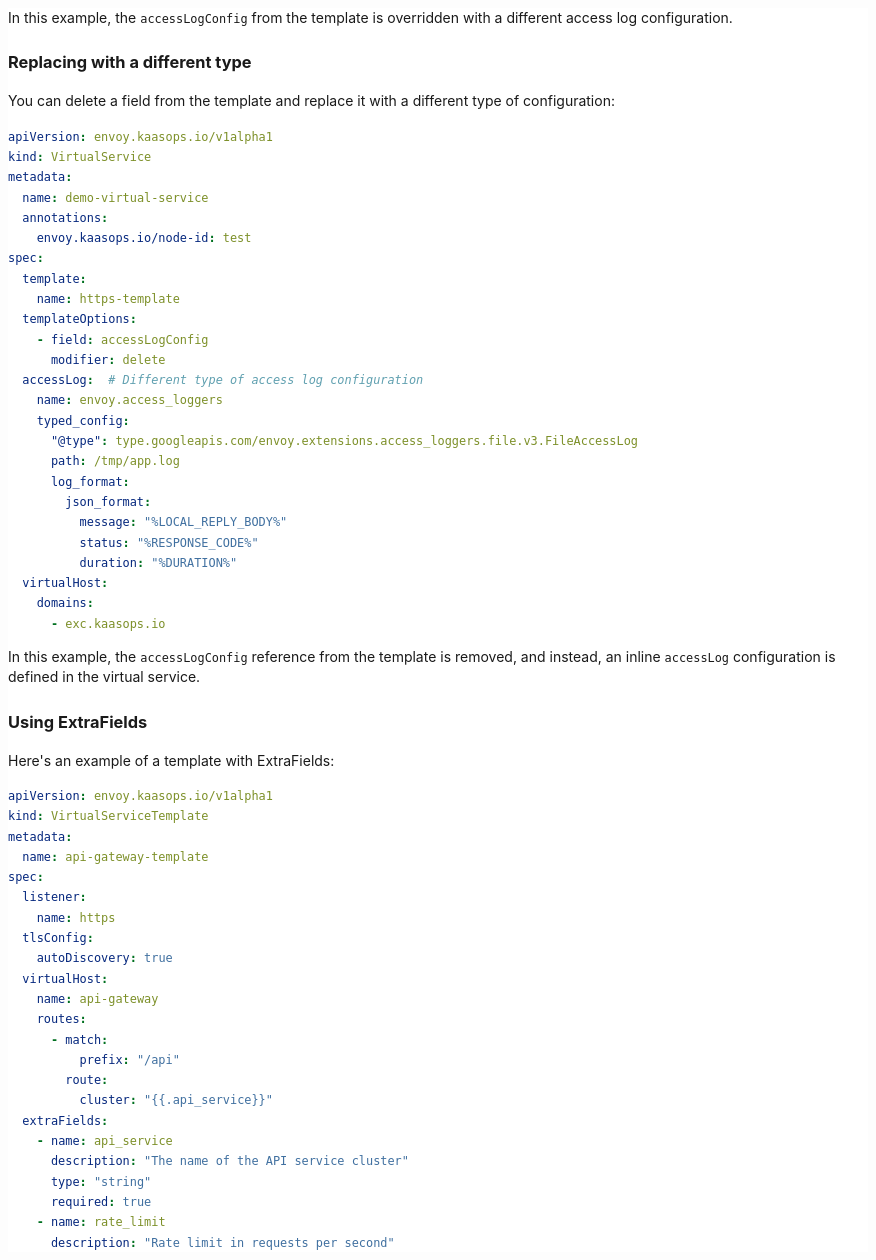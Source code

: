 In this example, the `accessLogConfig` from the template is overridden with a different access log configuration.

### Replacing with a different type

You can delete a field from the template and replace it with a different type of configuration:

```yaml
apiVersion: envoy.kaasops.io/v1alpha1
kind: VirtualService
metadata:
  name: demo-virtual-service
  annotations:
    envoy.kaasops.io/node-id: test
spec:
  template:
    name: https-template
  templateOptions:
    - field: accessLogConfig
      modifier: delete
  accessLog:  # Different type of access log configuration
    name: envoy.access_loggers
    typed_config:
      "@type": type.googleapis.com/envoy.extensions.access_loggers.file.v3.FileAccessLog
      path: /tmp/app.log
      log_format:
        json_format:
          message: "%LOCAL_REPLY_BODY%"
          status: "%RESPONSE_CODE%"
          duration: "%DURATION%"
  virtualHost:
    domains:
      - exc.kaasops.io
```

In this example, the `accessLogConfig` reference from the template is removed, and instead, an inline `accessLog` configuration is defined in the virtual service.

### Using ExtraFields

Here's an example of a template with ExtraFields:

```yaml
apiVersion: envoy.kaasops.io/v1alpha1
kind: VirtualServiceTemplate
metadata:
  name: api-gateway-template
spec:
  listener:
    name: https
  tlsConfig:
    autoDiscovery: true
  virtualHost:
    name: api-gateway
    routes:
      - match:
          prefix: "/api"
        route:
          cluster: "{{.api_service}}"
  extraFields:
    - name: api_service
      description: "The name of the API service cluster"
      type: "string"
      required: true
    - name: rate_limit
      description: "Rate limit in requests per second"
```